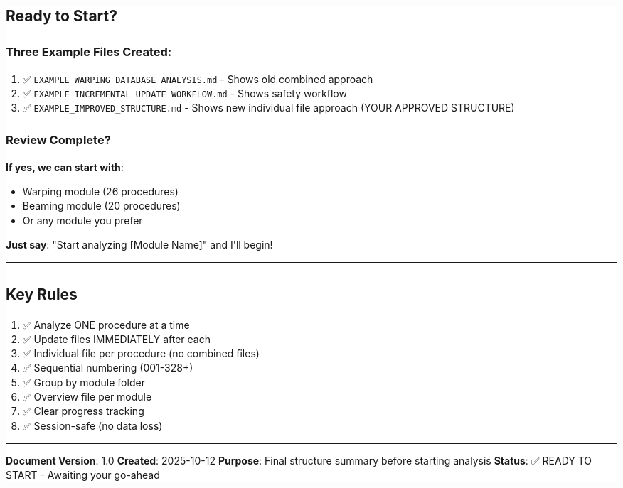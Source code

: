 
## Ready to Start?

### Three Example Files Created:

1. ✅ `EXAMPLE_WARPING_DATABASE_ANALYSIS.md` - Shows old combined approach
2. ✅ `EXAMPLE_INCREMENTAL_UPDATE_WORKFLOW.md` - Shows safety workflow
3. ✅ `EXAMPLE_IMPROVED_STRUCTURE.md` - Shows new individual file approach (YOUR APPROVED STRUCTURE)

### Review Complete?

**If yes, we can start with**:
- Warping module (26 procedures)
- Beaming module (20 procedures)
- Or any module you prefer

**Just say**: "Start analyzing [Module Name]" and I'll begin!

---

## Key Rules

1. ✅ Analyze ONE procedure at a time
2. ✅ Update files IMMEDIATELY after each
3. ✅ Individual file per procedure (no combined files)
4. ✅ Sequential numbering (001-328+)
5. ✅ Group by module folder
6. ✅ Overview file per module
7. ✅ Clear progress tracking
8. ✅ Session-safe (no data loss)

---

**Document Version**: 1.0
**Created**: 2025-10-12
**Purpose**: Final structure summary before starting analysis
**Status**: ✅ READY TO START - Awaiting your go-ahead
